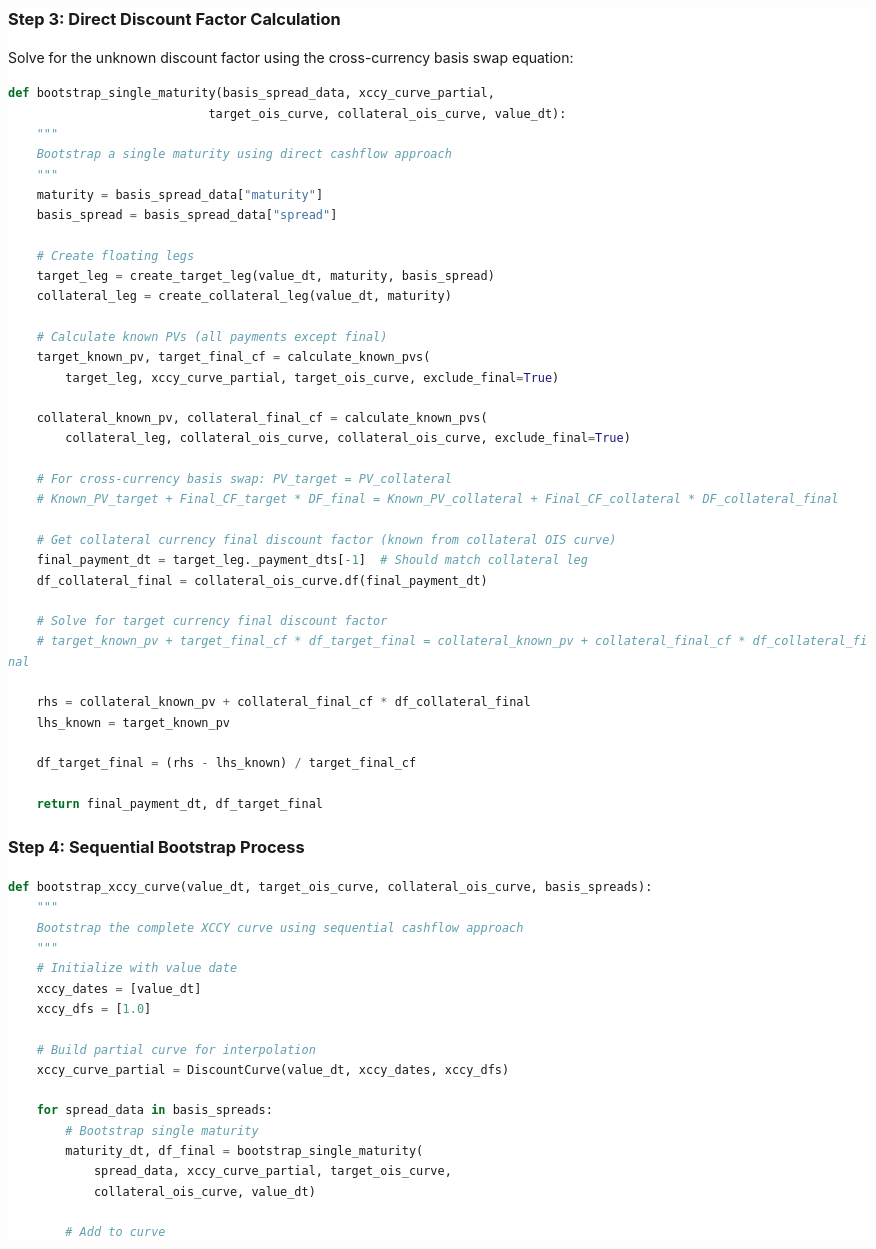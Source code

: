 ### Step 3: Direct Discount Factor Calculation

Solve for the unknown discount factor using the cross-currency basis swap equation:

```python
def bootstrap_single_maturity(basis_spread_data, xccy_curve_partial, 
                            target_ois_curve, collateral_ois_curve, value_dt):
    """
    Bootstrap a single maturity using direct cashflow approach
    """
    maturity = basis_spread_data["maturity"]
    basis_spread = basis_spread_data["spread"]
    
    # Create floating legs
    target_leg = create_target_leg(value_dt, maturity, basis_spread)
    collateral_leg = create_collateral_leg(value_dt, maturity)
    
    # Calculate known PVs (all payments except final)
    target_known_pv, target_final_cf = calculate_known_pvs(
        target_leg, xccy_curve_partial, target_ois_curve, exclude_final=True)
    
    collateral_known_pv, collateral_final_cf = calculate_known_pvs(
        collateral_leg, collateral_ois_curve, collateral_ois_curve, exclude_final=True)
    
    # For cross-currency basis swap: PV_target = PV_collateral
    # Known_PV_target + Final_CF_target * DF_final = Known_PV_collateral + Final_CF_collateral * DF_collateral_final
    
    # Get collateral currency final discount factor (known from collateral OIS curve)
    final_payment_dt = target_leg._payment_dts[-1]  # Should match collateral leg
    df_collateral_final = collateral_ois_curve.df(final_payment_dt)
    
    # Solve for target currency final discount factor
    # target_known_pv + target_final_cf * df_target_final = collateral_known_pv + collateral_final_cf * df_collateral_final
    
    rhs = collateral_known_pv + collateral_final_cf * df_collateral_final
    lhs_known = target_known_pv
    
    df_target_final = (rhs - lhs_known) / target_final_cf
    
    return final_payment_dt, df_target_final
```

### Step 4: Sequential Bootstrap Process

```python
def bootstrap_xccy_curve(value_dt, target_ois_curve, collateral_ois_curve, basis_spreads):
    """
    Bootstrap the complete XCCY curve using sequential cashflow approach
    """
    # Initialize with value date
    xccy_dates = [value_dt]
    xccy_dfs = [1.0]
    
    # Build partial curve for interpolation
    xccy_curve_partial = DiscountCurve(value_dt, xccy_dates, xccy_dfs)
    
    for spread_data in basis_spreads:
        # Bootstrap single maturity
        maturity_dt, df_final = bootstrap_single_maturity(
            spread_data, xccy_curve_partial, target_ois_curve, 
            collateral_ois_curve, value_dt)
        
        # Add to curve
```
